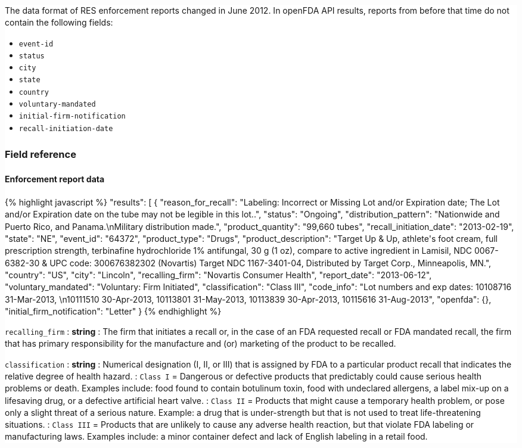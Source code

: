 The data format of RES enforcement reports changed in June 2012. In openFDA API results, reports from before that time do not contain the following fields:

 - `event-id`
 - `status`
 - `city`
 - `state`
 - `country`
 - `voluntary-mandated`
 - `initial-firm-notification`
 - `recall-initiation-date`

### Field reference

#### Enforcement report data

{% highlight javascript %}
"results": [
  {
    "reason_for_recall": "Labeling: Incorrect or Missing Lot and/or Expiration date; The Lot and/or Expiration date on the tube may not be legible in this lot..",
    "status": "Ongoing",
    "distribution_pattern": "Nationwide and Puerto Rico, and Panama.\nMilitary distribution made.",
    "product_quantity": "99,660  tubes",
    "recall_initiation_date": "2013-02-19",
    "state": "NE",
    "event_id": "64372",
    "product_type": "Drugs",
    "product_description": "Target Up & Up, athlete's foot cream, full prescription strength, terbinafine hydrochloride 1% antifungal, 30 g (1 oz), compare to active ingredient in Lamisil, NDC 0067-6382-30 & UPC code: 300676382302 (Novartis) Target NDC 1167-3401-04, Distributed by Target Corp., Minneapolis, MN.",
    "country": "US",
    "city": "Lincoln",
    "recalling_firm": "Novartis Consumer Health",
    "report_date": "2013-06-12",
    "voluntary_mandated": "Voluntary: Firm Initiated",
    "classification": "Class III",
    "code_info": "Lot numbers and exp dates:  10108716  31-Mar-2013, \n10111510  30-Apr-2013, 10113801  31-May-2013, 10113839  30-Apr-2013, 10115616  31-Aug-2013",
    "openfda": {},
    "initial_firm_notification": "Letter"
  }
{% endhighlight %}

`recalling_firm`
: **string**
: The firm that initiates a recall or, in the case of an FDA requested recall or FDA mandated recall, the firm that has primary responsibility for the manufacture and (or) marketing of the product to be recalled.

`classification`
: **string**
: Numerical designation (I, II, or III) that is assigned by FDA to a particular product recall that indicates the relative degree of health hazard.
: `Class I` =  Dangerous or defective products that predictably could cause serious health problems or death. Examples include: food found to contain botulinum toxin, food with undeclared allergens, a label mix-up on a lifesaving drug, or a defective artificial heart valve.
: `Class II` = Products that might cause a temporary health problem, or pose only a slight threat of a serious nature. Example: a drug that is under-strength but that is not used to treat life-threatening situations.
: `Class III` = Products that are unlikely to cause any adverse health reaction, but that violate FDA labeling or manufacturing laws. Examples include: a minor container defect and lack of English labeling in a retail food.

